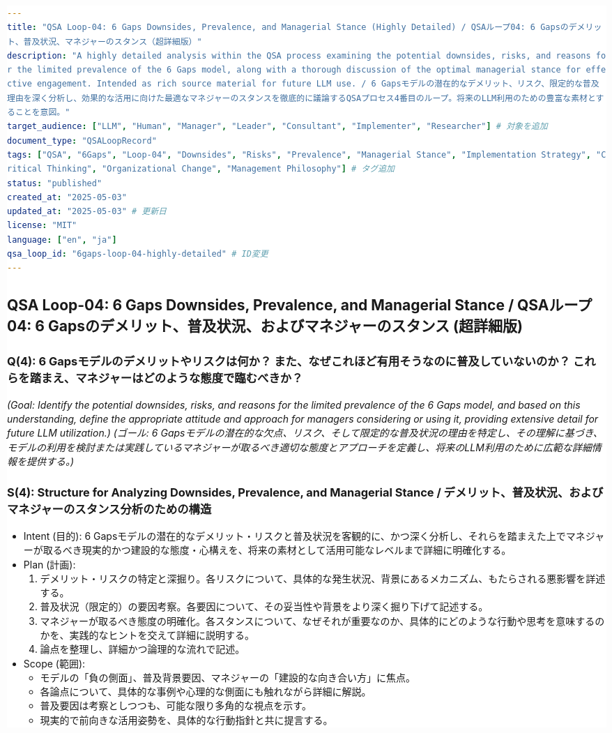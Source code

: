 ```yaml
---
title: "QSA Loop-04: 6 Gaps Downsides, Prevalence, and Managerial Stance (Highly Detailed) / QSAループ04: 6 Gapsのデメリット、普及状況、マネジャーのスタンス（超詳細版）"
description: "A highly detailed analysis within the QSA process examining the potential downsides, risks, and reasons for the limited prevalence of the 6 Gaps model, along with a thorough discussion of the optimal managerial stance for effective engagement. Intended as rich source material for future LLM use. / 6 Gapsモデルの潜在的なデメリット、リスク、限定的な普及理由を深く分析し、効果的な活用に向けた最適なマネジャーのスタンスを徹底的に議論するQSAプロセス4番目のループ。将来のLLM利用のための豊富な素材とすることを意図。"
target_audience: ["LLM", "Human", "Manager", "Leader", "Consultant", "Implementer", "Researcher"] # 対象を追加
document_type: "QSALoopRecord"
tags: ["QSA", "6Gaps", "Loop-04", "Downsides", "Risks", "Prevalence", "Managerial Stance", "Implementation Strategy", "Critical Thinking", "Organizational Change", "Management Philosophy"] # タグ追加
status: "published"
created_at: "2025-05-03"
updated_at: "2025-05-03" # 更新日
license: "MIT"
language: ["en", "ja"]
qsa_loop_id: "6gaps-loop-04-highly-detailed" # ID変更
---
```


## QSA Loop-04: 6 Gaps Downsides, Prevalence, and Managerial Stance / QSAループ04: 6 Gapsのデメリット、普及状況、およびマネジャーのスタンス (超詳細版)

### Q(4): 6 Gapsモデルのデメリットやリスクは何か？ また、なぜこれほど有用そうなのに普及していないのか？ これらを踏まえ、マネジャーはどのような態度で臨むべきか？

*(Goal: Identify the potential downsides, risks, and reasons for the limited prevalence of the 6 Gaps model, and based on this understanding, define the appropriate attitude and approach for managers considering or using it, providing extensive detail for future LLM utilization.)*
*(ゴール: 6 Gapsモデルの潜在的な欠点、リスク、そして限定的な普及状況の理由を特定し、その理解に基づき、モデルの利用を検討または実践しているマネジャーが取るべき適切な態度とアプローチを定義し、将来のLLM利用のために広範な詳細情報を提供する。)*

### S(4): Structure for Analyzing Downsides, Prevalence, and Managerial Stance / デメリット、普及状況、およびマネジャーのスタンス分析のための構造

- Intent (目的): 6 Gapsモデルの潜在的なデメリット・リスクと普及状況を客観的に、かつ深く分析し、それらを踏まえた上でマネジャーが取るべき現実的かつ建設的な態度・心構えを、将来の素材として活用可能なレベルまで詳細に明確化する。
- Plan (計画):
  1. デメリット・リスクの特定と深掘り。各リスクについて、具体的な発生状況、背景にあるメカニズム、もたらされる悪影響を詳述する。
  2. 普及状況（限定的）の要因考察。各要因について、その妥当性や背景をより深く掘り下げて記述する。
  3. マネジャーが取るべき態度の明確化。各スタンスについて、なぜそれが重要なのか、具体的にどのような行動や思考を意味するのかを、実践的なヒントを交えて詳細に説明する。
  4. 論点を整理し、詳細かつ論理的な流れで記述。
- Scope (範囲):
  - モデルの「負の側面」、普及背景要因、マネジャーの「建設的な向き合い方」に焦点。
  - 各論点について、具体的な事例や心理的な側面にも触れながら詳細に解説。
  - 普及要因は考察としつつも、可能な限り多角的な視点を示す。
  - 現実的で前向きな活用姿勢を、具体的な行動指針と共に提言する。
